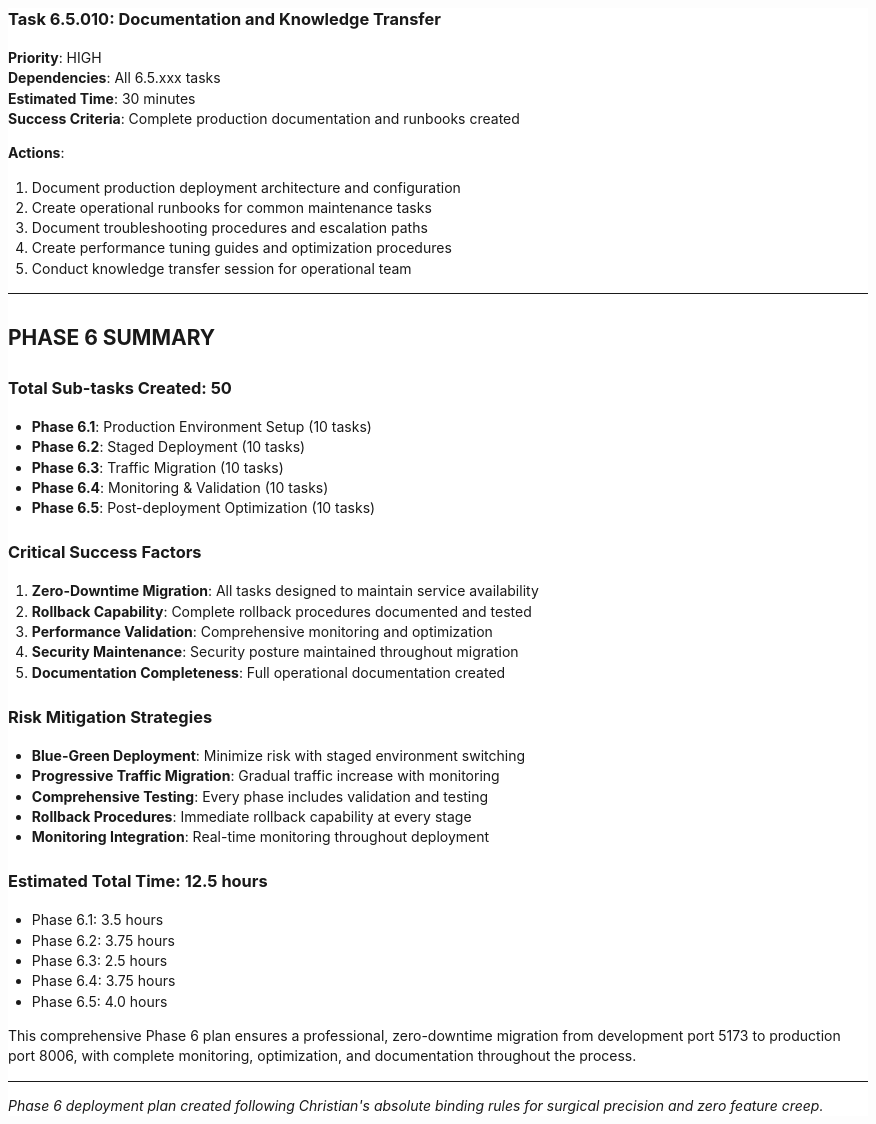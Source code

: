### Task 6.5.010: Documentation and Knowledge Transfer

**Priority**: HIGH  
**Dependencies**: All 6.5.xxx tasks  
**Estimated Time**: 30 minutes  
**Success Criteria**: Complete production documentation and runbooks created

**Actions**:

1. Document production deployment architecture and configuration
2. Create operational runbooks for common maintenance tasks
3. Document troubleshooting procedures and escalation paths
4. Create performance tuning guides and optimization procedures
5. Conduct knowledge transfer session for operational team

---

## PHASE 6 SUMMARY

### Total Sub-tasks Created: 50

- **Phase 6.1**: Production Environment Setup (10 tasks)
- **Phase 6.2**: Staged Deployment (10 tasks)
- **Phase 6.3**: Traffic Migration (10 tasks)
- **Phase 6.4**: Monitoring & Validation (10 tasks)
- **Phase 6.5**: Post-deployment Optimization (10 tasks)

### Critical Success Factors

1. **Zero-Downtime Migration**: All tasks designed to maintain service availability
2. **Rollback Capability**: Complete rollback procedures documented and tested
3. **Performance Validation**: Comprehensive monitoring and optimization
4. **Security Maintenance**: Security posture maintained throughout migration
5. **Documentation Completeness**: Full operational documentation created

### Risk Mitigation Strategies

- **Blue-Green Deployment**: Minimize risk with staged environment switching
- **Progressive Traffic Migration**: Gradual traffic increase with monitoring
- **Comprehensive Testing**: Every phase includes validation and testing
- **Rollback Procedures**: Immediate rollback capability at every stage
- **Monitoring Integration**: Real-time monitoring throughout deployment

### Estimated Total Time: 12.5 hours

- Phase 6.1: 3.5 hours
- Phase 6.2: 3.75 hours
- Phase 6.3: 2.5 hours
- Phase 6.4: 3.75 hours
- Phase 6.5: 4.0 hours

This comprehensive Phase 6 plan ensures a professional, zero-downtime migration from development port 5173 to production port 8006, with complete monitoring, optimization, and documentation throughout the process.

---

_Phase 6 deployment plan created following Christian's absolute binding rules for surgical precision and zero feature creep._

